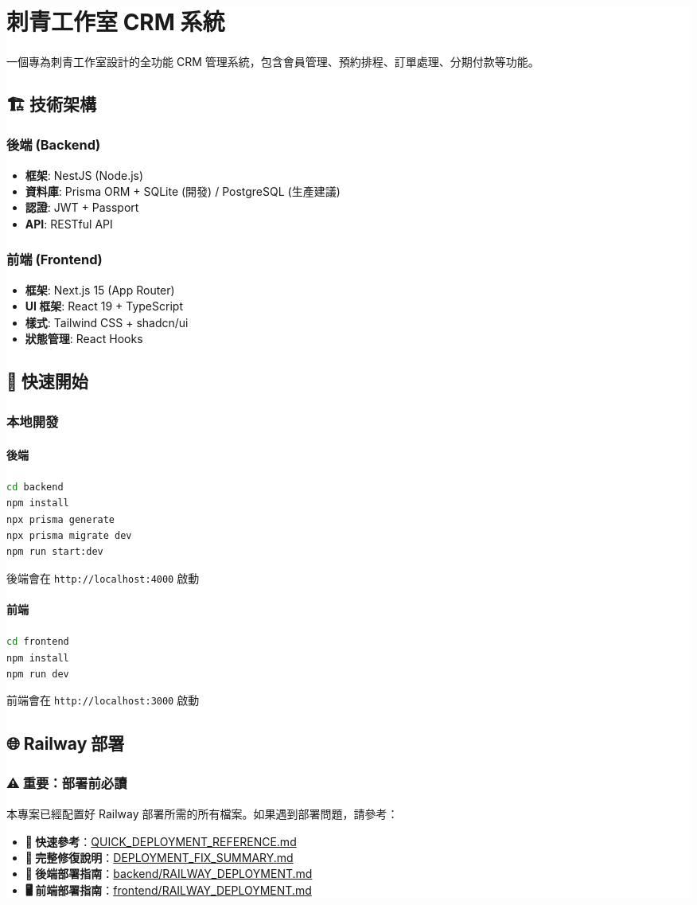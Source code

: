 # 刺青工作室 CRM 系統

一個專為刺青工作室設計的全功能 CRM 管理系統，包含會員管理、預約排程、訂單處理、分期付款等功能。

## 🏗️ 技術架構

### 後端 (Backend)
- **框架**: NestJS (Node.js)
- **資料庫**: Prisma ORM + SQLite (開發) / PostgreSQL (生產建議)
- **認證**: JWT + Passport
- **API**: RESTful API

### 前端 (Frontend)
- **框架**: Next.js 15 (App Router)
- **UI 框架**: React 19 + TypeScript
- **樣式**: Tailwind CSS + shadcn/ui
- **狀態管理**: React Hooks

## 🚀 快速開始

### 本地開發

#### 後端
```bash
cd backend
npm install
npx prisma generate
npx prisma migrate dev
npm run start:dev
```

後端會在 `http://localhost:4000` 啟動

#### 前端
```bash
cd frontend
npm install
npm run dev
```

前端會在 `http://localhost:3000` 啟動

## 🌐 Railway 部署

### ⚠️ 重要：部署前必讀

本專案已經配置好 Railway 部署所需的所有檔案。如果遇到部署問題，請參考：

- **📖 快速參考**：[QUICK_DEPLOYMENT_REFERENCE.md](./QUICK_DEPLOYMENT_REFERENCE.md)
- **🔧 完整修復說明**：[DEPLOYMENT_FIX_SUMMARY.md](./DEPLOYMENT_FIX_SUMMARY.md)
- **🎨 後端部署指南**：[backend/RAILWAY_DEPLOYMENT.md](./backend/RAILWAY_DEPLOYMENT.md)
- **🖥️ 前端部署指南**：[frontend/RAILWAY_DEPLOYMENT.md](./frontend/RAILWAY_DEPLOYMENT.md)
